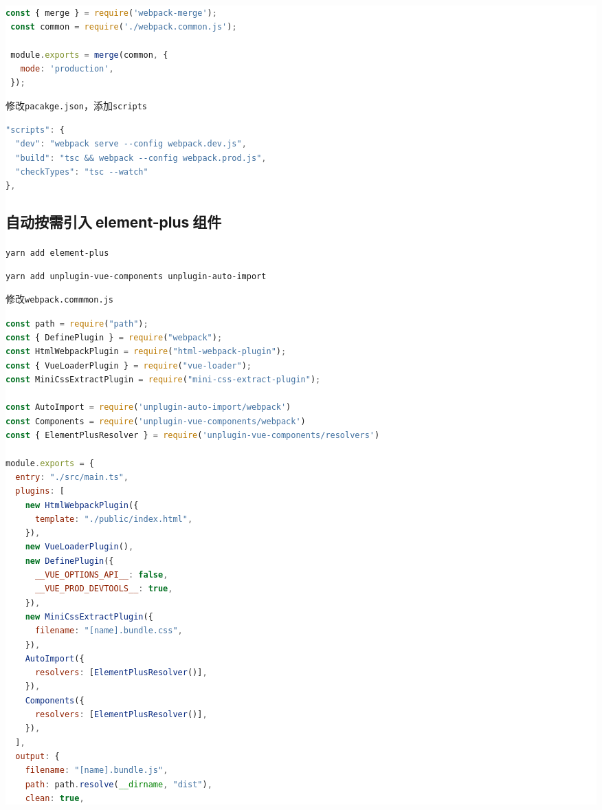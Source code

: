 ```javascript
const { merge } = require('webpack-merge');
 const common = require('./webpack.common.js');

 module.exports = merge(common, {
   mode: 'production',
 });
```

修改`pacakge.json`，添加`scripts`

```javascript
"scripts": {
  "dev": "webpack serve --config webpack.dev.js",
  "build": "tsc && webpack --config webpack.prod.js",
  "checkTypes": "tsc --watch"
},
```

## 自动按需引入 element-plus 组件

```
yarn add element-plus
```

```
yarn add unplugin-vue-components unplugin-auto-import 
```

修改`webpack.commmon.js`

```javascript
const path = require("path");
const { DefinePlugin } = require("webpack");
const HtmlWebpackPlugin = require("html-webpack-plugin");
const { VueLoaderPlugin } = require("vue-loader");
const MiniCssExtractPlugin = require("mini-css-extract-plugin");

const AutoImport = require('unplugin-auto-import/webpack')
const Components = require('unplugin-vue-components/webpack')
const { ElementPlusResolver } = require('unplugin-vue-components/resolvers')

module.exports = {
  entry: "./src/main.ts",
  plugins: [
    new HtmlWebpackPlugin({
      template: "./public/index.html",
    }),
    new VueLoaderPlugin(),
    new DefinePlugin({
      __VUE_OPTIONS_API__: false,
      __VUE_PROD_DEVTOOLS__: true,
    }),
    new MiniCssExtractPlugin({
      filename: "[name].bundle.css",
    }),
    AutoImport({
      resolvers: [ElementPlusResolver()],
    }),
    Components({
      resolvers: [ElementPlusResolver()],
    }),
  ],
  output: {
    filename: "[name].bundle.js",
    path: path.resolve(__dirname, "dist"),
    clean: true,
```